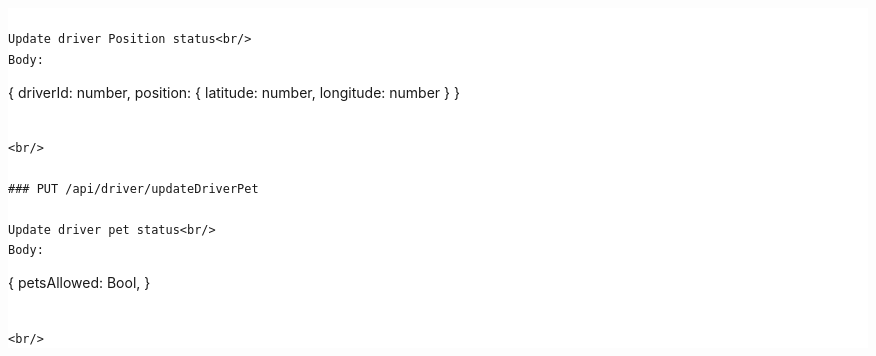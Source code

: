 ```

Update driver Position status<br/>
Body:

```
{
    driverId: number,
    position: {
        latitude: number, 
        longitude: number 
    }
}
```

<br/>

### PUT /api/driver/updateDriverPet

Update driver pet status<br/>
Body:

```
{
    petsAllowed: Bool,
}
```

<br/>
